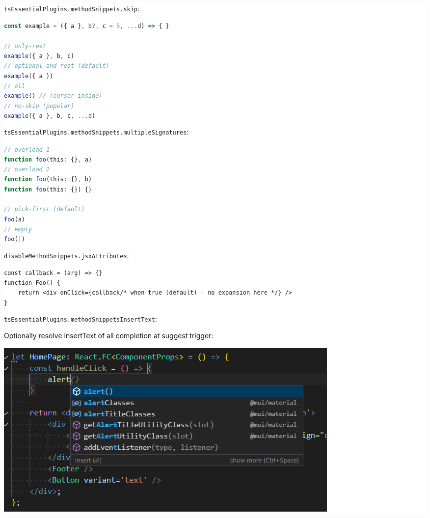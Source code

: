 `tsEssentialPlugins.methodSnippets.skip`:

```ts
const example = ({ a }, b?, c = 5, ...d) => { }

// only-rest
example({ a }, b, c)
// optional-and-rest (default)
example({ a })
// all
example() // (cursor inside)
// no-skip (popular)
example({ a }, b, c, ...d)
```

`tsEssentialPlugins.methodSnippets.multipleSignatures`:

```ts
// overload 1
function foo(this: {}, a)
// overload 2
function foo(this: {}, b)
function foo(this: {}) {}

// pick-first (default)
foo(a)
// empty
foo(|)
```

`disableMethodSnippets.jsxAttributes`:

```tsx
const callback = (arg) => {}
function Foo() {
    return <div onClick={callback/* when true (default) - no expansion here */} />
}
```

`tsEssentialPlugins.methodSnippetsInsertText`:

Optionally resolve insertText of all completion at suggest trigger:

![method-snippets-insert-text](media/method-snippets-insert-text.png)
